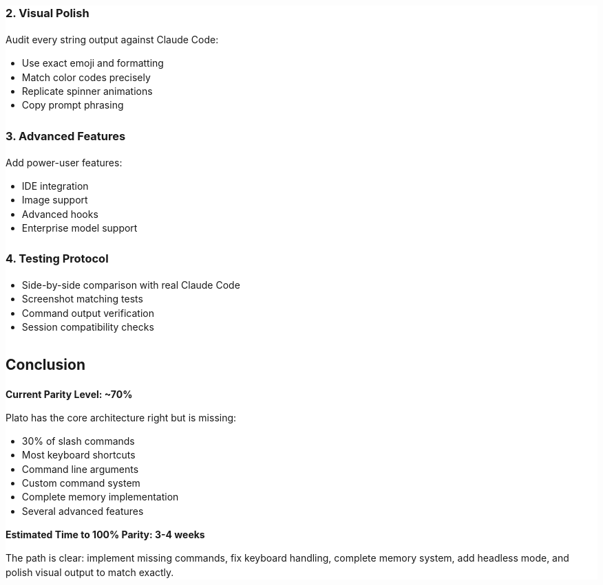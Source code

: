 ### 2. Visual Polish
Audit every string output against Claude Code:
- Use exact emoji and formatting
- Match color codes precisely
- Replicate spinner animations
- Copy prompt phrasing

### 3. Advanced Features
Add power-user features:
- IDE integration
- Image support
- Advanced hooks
- Enterprise model support

### 4. Testing Protocol
- Side-by-side comparison with real Claude Code
- Screenshot matching tests
- Command output verification
- Session compatibility checks

## Conclusion

**Current Parity Level: ~70%**

Plato has the core architecture right but is missing:
- 30% of slash commands
- Most keyboard shortcuts
- Command line arguments
- Custom command system
- Complete memory implementation
- Several advanced features

**Estimated Time to 100% Parity: 3-4 weeks**

The path is clear: implement missing commands, fix keyboard handling, complete memory system, add headless mode, and polish visual output to match exactly.